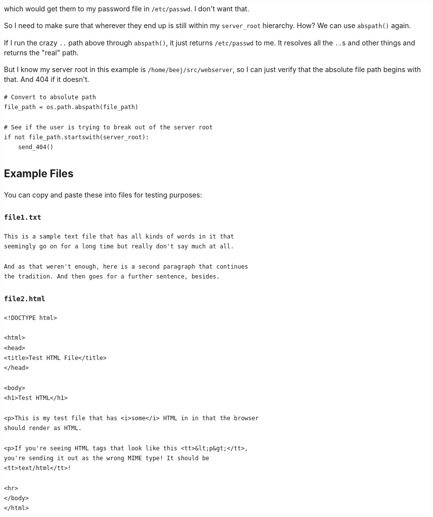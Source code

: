   which would get them to my password file in `/etc/passwd`. I don't
  want that.

  So I need to make sure that wherever they end up is still within my
  `server_root` hierarchy. How? We can use `abspath()` again.

  If I run the crazy `..` path above through `abspath()`, it just
  returns `/etc/passwd` to me. It resolves all the `..`s and other
  things and returns the "real" path.

  But I know my server root in this example is
  `/home/beej/src/webserver`, so I can just verify that the absolute
  file path begins with that. And 404 if it doesn't.

  ``` {.py}
  # Convert to absolute path
  file_path = os.path.abspath(file_path)

  # See if the user is trying to break out of the server root
  if not file_path.startswith(server_root):
      send_404()
  ```

## Example Files

You can copy and paste these into files for testing purposes:

### `file1.txt`

``` {.default}
This is a sample text file that has all kinds of words in it that
seemingly go on for a long time but really don't say much at all.

And as that weren't enough, here is a second paragraph that continues
the tradition. And then goes for a further sentence, besides.
```

### `file2.html`

``` {.html}
<!DOCTYPE html>

<html>
<head>
<title>Test HTML File</title>
</head>

<body>
<h1>Test HTML</h1>

<p>This is my test file that has <i>some</i> HTML in in that the browser
should render as HTML.

<p>If you're seeing HTML tags that look like this <tt>&lt;p&gt;</tt>,
you're sending it out as the wrong MIME type! It should be
<tt>text/html</tt>!

<hr>
</body>
</html>
```
